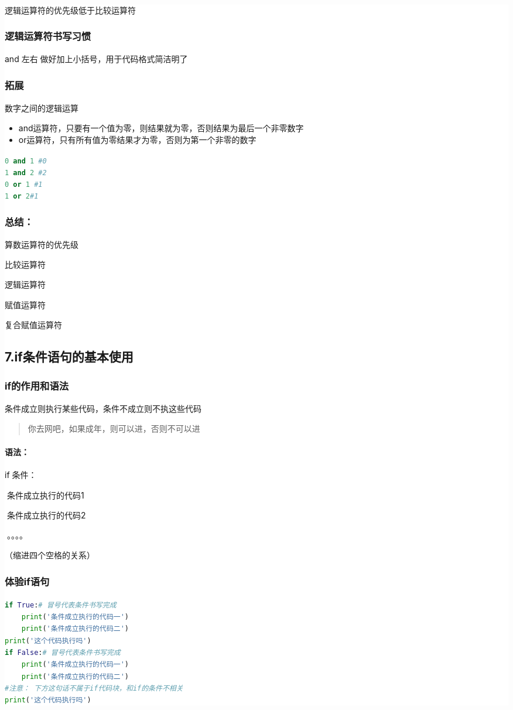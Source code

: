 逻辑运算符的优先级低于比较运算符

### 逻辑运算符书写习惯

and 左右 做好加上小括号，用于代码格式简洁明了

### 拓展

数字之间的逻辑运算

- and运算符，只要有一个值为零，则结果就为零，否则结果为最后一个非零数字
- or运算符，只有所有值为零结果才为零，否则为第一个非零的数字

```python
0 and 1 #0
1 and 2 #2
0 or 1 #1
1 or 2#1
```

### 总结：

算数运算符的优先级

比较运算符

逻辑运算符

赋值运算符

复合赋值运算符

## 7.if条件语句的基本使用

### if的作用和语法

条件成立则执行某些代码，条件不成立则不执这些代码

> 你去网吧，如果成年，则可以进，否则不可以进

#### 语法：

if  条件：

​		条件成立执行的代码1

​		条件成立执行的代码2

​		。。。。

（缩进四个空格的关系）

### 体验if语句

```python
if True:# 冒号代表条件书写完成
    print('条件成立执行的代码一')
    print('条件成立执行的代码二')
print('这个代码执行吗')
if False:# 冒号代表条件书写完成
    print('条件成立执行的代码一')
    print('条件成立执行的代码二')
#注意： 下方这句话不属于if代码块，和if的条件不相关
print('这个代码执行吗')
```
